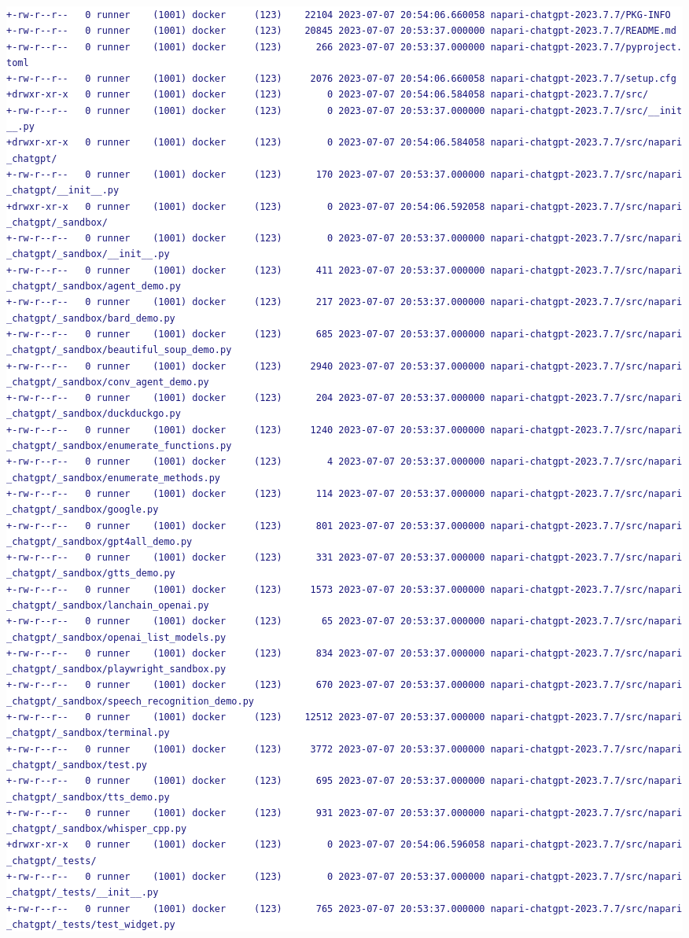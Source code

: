 ```diff
+-rw-r--r--   0 runner    (1001) docker     (123)    22104 2023-07-07 20:54:06.660058 napari-chatgpt-2023.7.7/PKG-INFO
+-rw-r--r--   0 runner    (1001) docker     (123)    20845 2023-07-07 20:53:37.000000 napari-chatgpt-2023.7.7/README.md
+-rw-r--r--   0 runner    (1001) docker     (123)      266 2023-07-07 20:53:37.000000 napari-chatgpt-2023.7.7/pyproject.toml
+-rw-r--r--   0 runner    (1001) docker     (123)     2076 2023-07-07 20:54:06.660058 napari-chatgpt-2023.7.7/setup.cfg
+drwxr-xr-x   0 runner    (1001) docker     (123)        0 2023-07-07 20:54:06.584058 napari-chatgpt-2023.7.7/src/
+-rw-r--r--   0 runner    (1001) docker     (123)        0 2023-07-07 20:53:37.000000 napari-chatgpt-2023.7.7/src/__init__.py
+drwxr-xr-x   0 runner    (1001) docker     (123)        0 2023-07-07 20:54:06.584058 napari-chatgpt-2023.7.7/src/napari_chatgpt/
+-rw-r--r--   0 runner    (1001) docker     (123)      170 2023-07-07 20:53:37.000000 napari-chatgpt-2023.7.7/src/napari_chatgpt/__init__.py
+drwxr-xr-x   0 runner    (1001) docker     (123)        0 2023-07-07 20:54:06.592058 napari-chatgpt-2023.7.7/src/napari_chatgpt/_sandbox/
+-rw-r--r--   0 runner    (1001) docker     (123)        0 2023-07-07 20:53:37.000000 napari-chatgpt-2023.7.7/src/napari_chatgpt/_sandbox/__init__.py
+-rw-r--r--   0 runner    (1001) docker     (123)      411 2023-07-07 20:53:37.000000 napari-chatgpt-2023.7.7/src/napari_chatgpt/_sandbox/agent_demo.py
+-rw-r--r--   0 runner    (1001) docker     (123)      217 2023-07-07 20:53:37.000000 napari-chatgpt-2023.7.7/src/napari_chatgpt/_sandbox/bard_demo.py
+-rw-r--r--   0 runner    (1001) docker     (123)      685 2023-07-07 20:53:37.000000 napari-chatgpt-2023.7.7/src/napari_chatgpt/_sandbox/beautiful_soup_demo.py
+-rw-r--r--   0 runner    (1001) docker     (123)     2940 2023-07-07 20:53:37.000000 napari-chatgpt-2023.7.7/src/napari_chatgpt/_sandbox/conv_agent_demo.py
+-rw-r--r--   0 runner    (1001) docker     (123)      204 2023-07-07 20:53:37.000000 napari-chatgpt-2023.7.7/src/napari_chatgpt/_sandbox/duckduckgo.py
+-rw-r--r--   0 runner    (1001) docker     (123)     1240 2023-07-07 20:53:37.000000 napari-chatgpt-2023.7.7/src/napari_chatgpt/_sandbox/enumerate_functions.py
+-rw-r--r--   0 runner    (1001) docker     (123)        4 2023-07-07 20:53:37.000000 napari-chatgpt-2023.7.7/src/napari_chatgpt/_sandbox/enumerate_methods.py
+-rw-r--r--   0 runner    (1001) docker     (123)      114 2023-07-07 20:53:37.000000 napari-chatgpt-2023.7.7/src/napari_chatgpt/_sandbox/google.py
+-rw-r--r--   0 runner    (1001) docker     (123)      801 2023-07-07 20:53:37.000000 napari-chatgpt-2023.7.7/src/napari_chatgpt/_sandbox/gpt4all_demo.py
+-rw-r--r--   0 runner    (1001) docker     (123)      331 2023-07-07 20:53:37.000000 napari-chatgpt-2023.7.7/src/napari_chatgpt/_sandbox/gtts_demo.py
+-rw-r--r--   0 runner    (1001) docker     (123)     1573 2023-07-07 20:53:37.000000 napari-chatgpt-2023.7.7/src/napari_chatgpt/_sandbox/lanchain_openai.py
+-rw-r--r--   0 runner    (1001) docker     (123)       65 2023-07-07 20:53:37.000000 napari-chatgpt-2023.7.7/src/napari_chatgpt/_sandbox/openai_list_models.py
+-rw-r--r--   0 runner    (1001) docker     (123)      834 2023-07-07 20:53:37.000000 napari-chatgpt-2023.7.7/src/napari_chatgpt/_sandbox/playwright_sandbox.py
+-rw-r--r--   0 runner    (1001) docker     (123)      670 2023-07-07 20:53:37.000000 napari-chatgpt-2023.7.7/src/napari_chatgpt/_sandbox/speech_recognition_demo.py
+-rw-r--r--   0 runner    (1001) docker     (123)    12512 2023-07-07 20:53:37.000000 napari-chatgpt-2023.7.7/src/napari_chatgpt/_sandbox/terminal.py
+-rw-r--r--   0 runner    (1001) docker     (123)     3772 2023-07-07 20:53:37.000000 napari-chatgpt-2023.7.7/src/napari_chatgpt/_sandbox/test.py
+-rw-r--r--   0 runner    (1001) docker     (123)      695 2023-07-07 20:53:37.000000 napari-chatgpt-2023.7.7/src/napari_chatgpt/_sandbox/tts_demo.py
+-rw-r--r--   0 runner    (1001) docker     (123)      931 2023-07-07 20:53:37.000000 napari-chatgpt-2023.7.7/src/napari_chatgpt/_sandbox/whisper_cpp.py
+drwxr-xr-x   0 runner    (1001) docker     (123)        0 2023-07-07 20:54:06.596058 napari-chatgpt-2023.7.7/src/napari_chatgpt/_tests/
+-rw-r--r--   0 runner    (1001) docker     (123)        0 2023-07-07 20:53:37.000000 napari-chatgpt-2023.7.7/src/napari_chatgpt/_tests/__init__.py
+-rw-r--r--   0 runner    (1001) docker     (123)      765 2023-07-07 20:53:37.000000 napari-chatgpt-2023.7.7/src/napari_chatgpt/_tests/test_widget.py
```